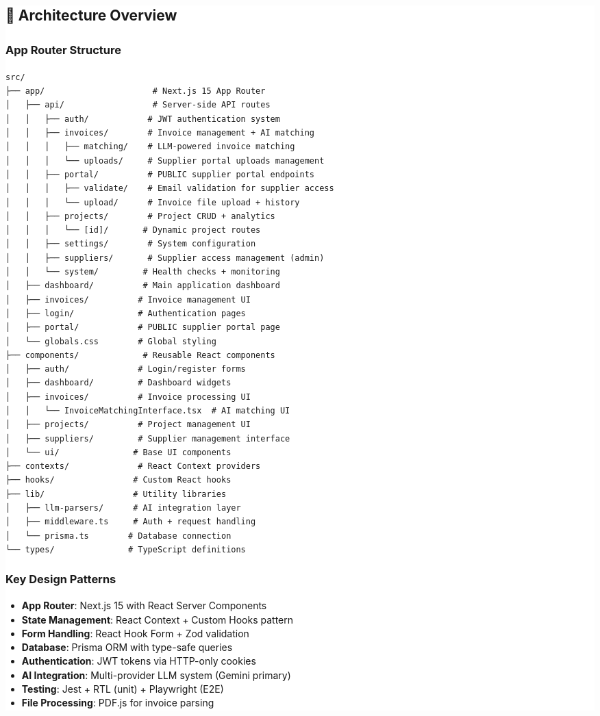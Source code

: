 ## 📐 Architecture Overview

### App Router Structure

```
src/
├── app/                      # Next.js 15 App Router
│   ├── api/                  # Server-side API routes
│   │   ├── auth/            # JWT authentication system
│   │   ├── invoices/        # Invoice management + AI matching
│   │   │   ├── matching/    # LLM-powered invoice matching
│   │   │   └── uploads/     # Supplier portal uploads management
│   │   ├── portal/          # PUBLIC supplier portal endpoints
│   │   │   ├── validate/    # Email validation for supplier access
│   │   │   └── upload/      # Invoice file upload + history
│   │   ├── projects/        # Project CRUD + analytics
│   │   │   └── [id]/       # Dynamic project routes
│   │   ├── settings/        # System configuration
│   │   ├── suppliers/       # Supplier access management (admin)
│   │   └── system/         # Health checks + monitoring
│   ├── dashboard/          # Main application dashboard
│   ├── invoices/          # Invoice management UI
│   ├── login/             # Authentication pages
│   ├── portal/            # PUBLIC supplier portal page
│   └── globals.css        # Global styling
├── components/             # Reusable React components
│   ├── auth/              # Login/register forms
│   ├── dashboard/         # Dashboard widgets
│   ├── invoices/          # Invoice processing UI
│   │   └── InvoiceMatchingInterface.tsx  # AI matching UI
│   ├── projects/          # Project management UI
│   ├── suppliers/         # Supplier management interface
│   └── ui/               # Base UI components
├── contexts/              # React Context providers
├── hooks/                # Custom React hooks
├── lib/                  # Utility libraries
│   ├── llm-parsers/      # AI integration layer
│   ├── middleware.ts     # Auth + request handling
│   └── prisma.ts        # Database connection
└── types/               # TypeScript definitions
```

### Key Design Patterns

- **App Router**: Next.js 15 with React Server Components
- **State Management**: React Context + Custom Hooks pattern
- **Form Handling**: React Hook Form + Zod validation
- **Database**: Prisma ORM with type-safe queries
- **Authentication**: JWT tokens via HTTP-only cookies
- **AI Integration**: Multi-provider LLM system (Gemini primary)
- **Testing**: Jest + RTL (unit) + Playwright (E2E)
- **File Processing**: PDF.js for invoice parsing
